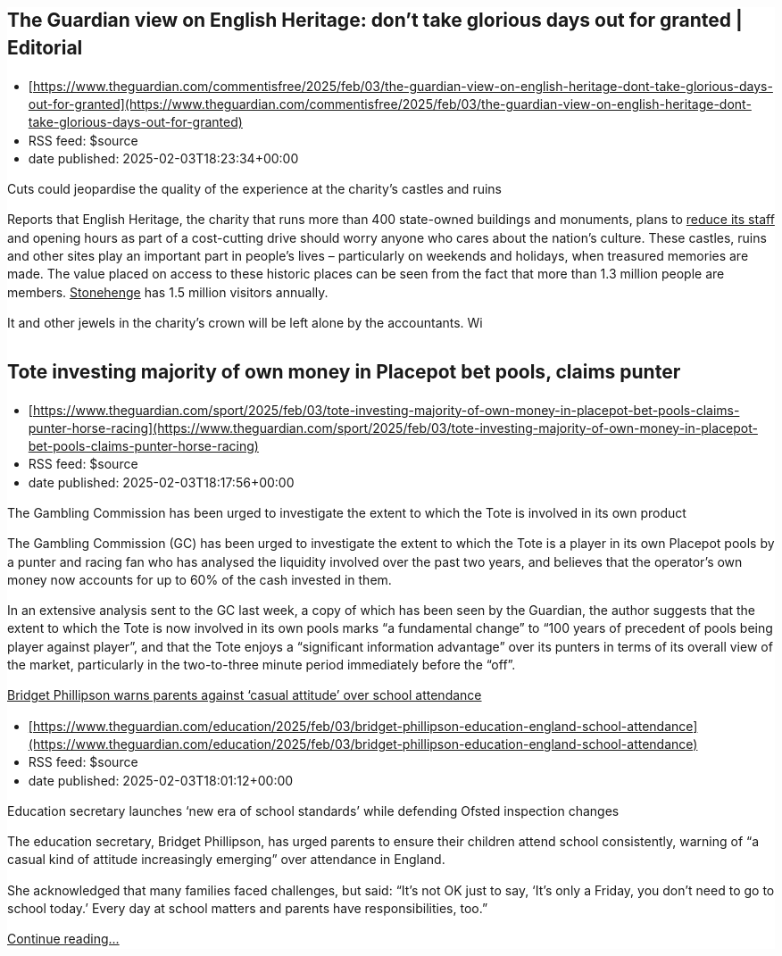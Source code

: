 ## The Guardian view on English Heritage: don’t take glorious days out for granted | Editorial
 - [https://www.theguardian.com/commentisfree/2025/feb/03/the-guardian-view-on-english-heritage-dont-take-glorious-days-out-for-granted](https://www.theguardian.com/commentisfree/2025/feb/03/the-guardian-view-on-english-heritage-dont-take-glorious-days-out-for-granted)
 - RSS feed: $source
 - date published: 2025-02-03T18:23:34+00:00

<p>Cuts could jeopardise the quality of the experience at the charity’s castles and ruins </p><p>Reports that English Heritage, the charity that runs more than 400 state-owned buildings and monuments, plans to <a href="https://www.theguardian.com/uk-news/2025/jan/30/english-heritage-plans-up-to-200-redundancies-and-winter-closures-of-some-sites">reduce its staff</a> and opening hours as part of a cost-cutting drive should worry anyone who cares about the nation’s culture. These castles, ruins and other sites play an important part in people’s lives – particularly on weekends and holidays, when treasured memories are made. The value placed on access to these historic places can be seen from the fact that more than 1.3 million people are members. <a href="https://www.theguardian.com/uk-news/2019/feb/08/the-battle-for-the-future-of-stonehenge">Stonehenge</a> has 1.5 million visitors annually.</p><p>It and other jewels in the charity’s crown will be left&nbsp;alone by the accountants. Wi

## Tote investing majority of own money in Placepot bet pools, claims punter
 - [https://www.theguardian.com/sport/2025/feb/03/tote-investing-majority-of-own-money-in-placepot-bet-pools-claims-punter-horse-racing](https://www.theguardian.com/sport/2025/feb/03/tote-investing-majority-of-own-money-in-placepot-bet-pools-claims-punter-horse-racing)
 - RSS feed: $source
 - date published: 2025-02-03T18:17:56+00:00

<p>The Gambling Commission has been urged to investigate the extent to which the Tote is involved in its own product</p><p>The Gambling Commission (GC) has been urged to investigate the extent to which the Tote is a player in its own Placepot pools by a punter and racing fan who has analysed the liquidity involved over the past two years, and believes that the operator’s own money now accounts for up to 60% of the cash invested in them.</p><p>In an extensive analysis sent to the GC last week, a copy of which has been seen by the Guardian, the author suggests that the extent to which the Tote is now involved in its own pools marks “a fundamental change” to “100 years of precedent of pools being player against player”, and that the Tote enjoys a “significant information advantage” over its punters in terms of its overall view of the market, particularly in the two-to-three minute period immediately before the “off”.</p> <a href="https://www.theguardian.com/sport/2025/feb/03/tote-invest

## Bridget Phillipson warns parents against ‘casual attitude’ over school attendance
 - [https://www.theguardian.com/education/2025/feb/03/bridget-phillipson-education-england-school-attendance](https://www.theguardian.com/education/2025/feb/03/bridget-phillipson-education-england-school-attendance)
 - RSS feed: $source
 - date published: 2025-02-03T18:01:12+00:00

<p>Education secretary launches ‘new era of school standards’ while defending Ofsted inspection changes</p><p>The education secretary, Bridget Phillipson, has urged parents to ensure their children attend school consistently, warning of “a casual kind of attitude increasingly emerging” over attendance in England.</p><p>She acknowledged that many families faced challenges, but said: “It’s not OK just to say, ‘It’s only a Friday, you don’t need to go to school today.’ Every day at school matters and parents have responsibilities, too.”</p> <a href="https://www.theguardian.com/education/2025/feb/03/bridget-phillipson-education-england-school-attendance">Continue reading...</a>
